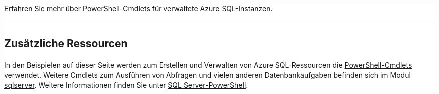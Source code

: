 Erfahren Sie mehr über [PowerShell-Cmdlets für verwaltete Azure SQL-Instanzen](../managed-instance/api-references-create-manage-instance.md#powershell-create-and-manage-managed-instances).

---

## <a name="additional-resources"></a>Zusätzliche Ressourcen

In den Beispielen auf dieser Seite werden zum Erstellen und Verwalten von Azure SQL-Ressourcen die [PowerShell-Cmdlets](/powershell/module/az.sql/) verwendet. Weitere Cmdlets zum Ausführen von Abfragen und vielen anderen Datenbankaufgaben befinden sich im Modul [sqlserver](/powershell/module/sqlserver/). Weitere Informationen finden Sie unter [SQL Server-PowerShell](/sql/powershell/sql-server-powershell/).
